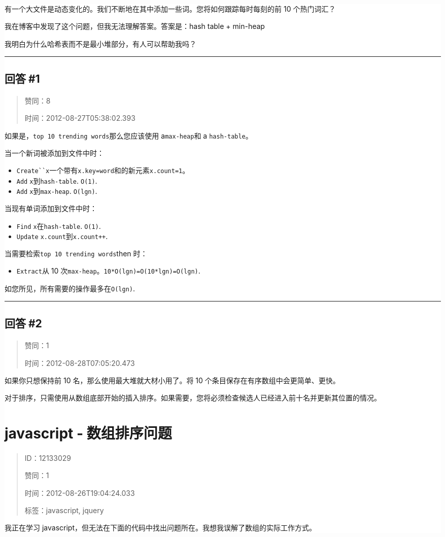 有一个大文件是动态变化的。我们不断地在其中添加一些词。您将如何跟踪每时每刻的前 10 个热门词汇？

我在博客中发现了这个问题，但我无法理解答案。答案是：hash table + min-heap

我明白为什么哈希表而不是最小堆部分，有人可以帮助我吗？

* * *

## 回答 #1

> 赞同：8
> 
> 时间：2012-08-27T05:38:02.393

如果是，`top 10 trending words`那么您应该使用 a`max-heap`和 a `hash-table`。

当一个新词被添加到文件中时：

*   `Create``x`一个带有`x.key=word`和的新元素`x.count=1`。
*   `Add` `x`到`hash-table`. `O(1)`.
*   `Add` `x`到`max-heap`. `O(lgn)`.

当现有单词添加到文件中时：

*   `Find` `x`在`hash-table`. `O(1)`.
*   `Update` `x.count`到`x.count++`.

当需要检索`top 10 trending words`then 时：

*   `Extract`从 10 次`max-heap`。`10*O(lgn)=O(10*lgn)=O(lgn)`.

如您所见，所有需要的操作最多在`O(lgn)`.

* * *

## 回答 #2

> 赞同：1
> 
> 时间：2012-08-28T07:05:20.473

如果你只想保持前 10 名，那么使用最大堆就大材小用了。将 10 个条目保存在有序数组中会更简单、更快。

对于排序，只需使用从数组底部开始的插入排序。如果需要，您将必须检查候选人已经进入前十名并更新其位置的情况。

# javascript - 数组排序问题

> ID：12133029
> 
> 赞同：1
> 
> 时间：2012-08-26T19:04:24.033
> 
> 标签：javascript, jquery

我正在学习 javascript，但无法在下面的代码中找出问题所在。我想我误解了数组的实际工作方式。
